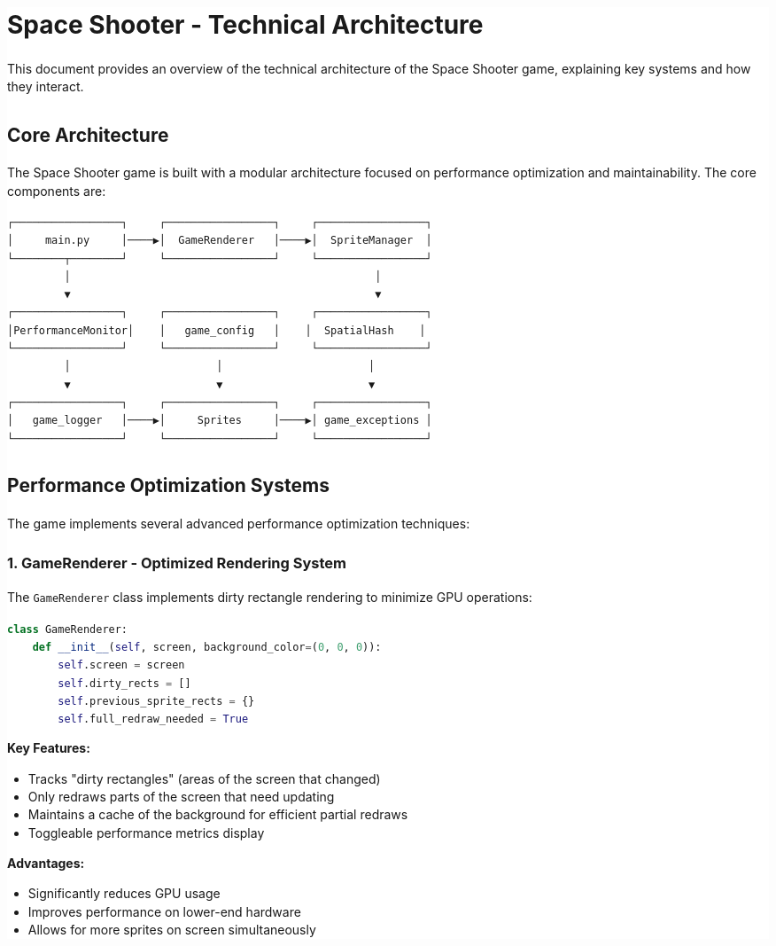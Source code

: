 # Space Shooter - Technical Architecture

This document provides an overview of the technical architecture of the Space Shooter game, explaining key systems and how they interact.

## Core Architecture

The Space Shooter game is built with a modular architecture focused on performance optimization and maintainability. The core components are:

```
┌─────────────────┐     ┌─────────────────┐     ┌─────────────────┐
│     main.py     │────▶│  GameRenderer   │────▶│  SpriteManager  │
└────────┬────────┘     └─────────────────┘     └─────────────────┘
         │                                                │
         ▼                                                ▼
┌─────────────────┐     ┌─────────────────┐     ┌─────────────────┐
│PerformanceMonitor│    │   game_config   │    │  SpatialHash    │
└─────────────────┘     └─────────────────┘     └─────────────────┘
         │                       │                       │
         ▼                       ▼                       ▼
┌─────────────────┐     ┌─────────────────┐     ┌─────────────────┐
│   game_logger   │────▶│     Sprites     │────▶│ game_exceptions │
└─────────────────┘     └─────────────────┘     └─────────────────┘
```

## Performance Optimization Systems

The game implements several advanced performance optimization techniques:

### 1. GameRenderer - Optimized Rendering System

The `GameRenderer` class implements dirty rectangle rendering to minimize GPU operations:

```python
class GameRenderer:
    def __init__(self, screen, background_color=(0, 0, 0)):
        self.screen = screen
        self.dirty_rects = []
        self.previous_sprite_rects = {}
        self.full_redraw_needed = True
```

**Key Features:**
- Tracks "dirty rectangles" (areas of the screen that changed)
- Only redraws parts of the screen that need updating
- Maintains a cache of the background for efficient partial redraws
- Toggleable performance metrics display 

**Advantages:**
- Significantly reduces GPU usage
- Improves performance on lower-end hardware
- Allows for more sprites on screen simultaneously
